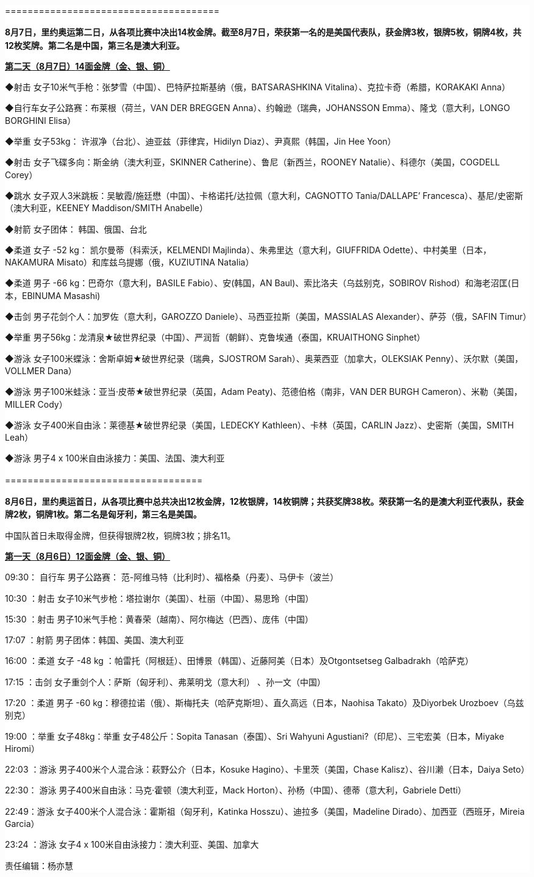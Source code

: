   <p>======================================</p>
  <p><strong style="line-height: 1.5;">8月7日，里约奥运第二日，从各项比赛中决出14枚金牌。截至8月7日，荣获第一名的是美国代表队，获金牌3枚，银牌5枚，铜牌4枚，共12枚奖牌。第二名是中国，第三名是澳大利亚。</strong></p>
  <p><strong><u>第二天（</u><u>8</u><u>月</u><u>7</u><u>日）</u><u>14</u><u>面金牌</u><u>（金、银、铜）</u></strong><u></u></p>
  <p>◆射击 女子10米气手枪：<ahref="/gb/tag/%E5%BC%A0%E6%A2%A6%E9%9B%AA.md#1">张梦雪</a>（中国）、巴特萨拉斯基纳（俄，BATSARASHKINA Vitalina）、克拉卡奇（希腊，KORAKAKI Anna）</p>
  <p>◆自行车女子公路赛：布莱根（荷兰，VAN DER BREGGEN Anna）、约翰逊（瑞典，JOHANSSON Emma）、隆戈（意大利，LONGO BORGHINI Elisa）</p>
  <p>◆举重 女子53kg： 许淑净（台北）、迪亚兹（菲律宾，Hidilyn Diaz）、尹真熙（韩国，Jin Hee Yoon）</p>
  <p>◆射击 女子飞碟多向：斯金纳（澳大利亚，SKINNER Catherine）、鲁尼（新西兰，ROONEY Natalie）、科德尔（美国，COGDELL Corey）</p>
  <p>◆跳水 女子双人3米跳板：<ahref="/gb/tag/%E5%90%B4%E6%95%8F%E9%9C%9E.md#1">吴敏霞</a>/施廷懋（中国）、卡格诺托/达拉佩（意大利，CAGNOTTO Tania/DALLAPE&#8217; Francesca）、基尼/史密斯（澳大利亚，KEENEY Maddison/SMITH Anabelle）</p>
  <p>◆射箭 女子团体： 韩国、俄国、台北</p>
  <p>◆柔道 女子 -52 kg： 凯尔曼蒂（科索沃，KELMENDI Majlinda）、朱弗里达（意大利，GIUFFRIDA Odette）、中村美里（日本，NAKAMURA Misato）和库兹乌提娜（俄，KUZIUTINA Natalia）</p>
  <p>◆柔道 男子 -66 kg：巴奇尔（意大利，BASILE Fabio）、安(韩国，AN Baul)、索比洛夫（乌兹别克，SOBIROV Rishod）和海老沼匡(日本，EBINUMA Masashi)</p>
  <p>◆击剑 男子花剑个人：加罗佐（意大利，GAROZZO Daniele）、马西亚拉斯（美国，MASSIALAS Alexander）、萨芬（俄，SAFIN Timur）</p>
  <p>◆举重 男子56kg：龙清泉★破世界纪录（中国）、严润哲（朝鲜）、克鲁埃通（泰国，KRUAITHONG Sinphet）</p>
  <p>◆游泳 女子100米蝶泳：舍斯卓姆★破世界纪录（瑞典，SJOSTROM Sarah）、奥莱西亚（加拿大，OLEKSIAK Penny）、沃尔默（美国，VOLLMER Dana）</p>
  <p>◆游泳 男子100米蛙泳：亚当·皮蒂★破世界纪录（英国，Adam Peaty)、范德伯格（南非，VAN DER BURGH Cameron）、米勒（美国，MILLER Cody）</p>
  <p>◆游泳 女子400米自由泳：莱德基★破世界纪录（美国，LEDECKY Kathleen）、卡林（英国，CARLIN Jazz）、史密斯（美国，SMITH Leah）</p>
  <p>◆游泳 男子4 x 100米自由泳接力：美国、法国、澳大利亚</p>
  <p><span style="line-height: 1.5;">===================================<br />  </span></p>
  <p><strong><span style="line-height: 1.5;">8月6日，里约奥运首日，从各项比赛中总共决出12枚金牌，12枚银牌，14枚铜牌；共获奖牌38枚。荣获第一名的是澳大利亚代表队，获金牌2枚，铜牌1枚。第二名是匈牙利，第三名是美国。</span></strong></p>
  <p>中国队首日未取得金牌，但获得银牌2枚，铜牌3枚；排名11。</p>
  <p><strong><u>第一天</u><u>（</u><u>8</u><u>月</u><u>6</u><u>日</u><u>）</u><u>12</u><u>面金牌（金、银、铜）</u></strong><u></u></p>
  <p>09:30： 自行车 男子公路赛： 范-阿维马特（比利时）、福格桑（丹麦）、马伊卡（波兰）</p>
  <p>10:30 ：射击 女子10米气步枪：塔拉谢尔（美国）、杜丽（中国）、易思玲（中国）</p>
  <p>15:30 ：射击 男子10米气手枪：黄春荣（越南）、阿尔梅达（巴西）、庞伟（中国）</p>
  <p>17:07 ：射箭 男子团体：韩国、美国、澳大利亚</p>
  <p>16:00 ：柔道 女子 -48 kg ：帕雷托（阿根廷）、田博景（韩国）、近藤阿美（日本）及Otgontsetseg Galbadrakh（哈萨克）</p>
  <p>17:15 ：击剑 女子重剑个人：萨斯（匈牙利）、弗莱明戈（意大利） 、孙一文（中国）</p>
  <p>17:20 ：柔道 男子 -60 kg：穆德拉诺（俄）、斯梅托夫（哈萨克斯坦）、<span lang="zh-TW">直久高远</span>（日本，Naohisa Takato）及Diyorbek Urozboev（乌兹别克）</p>
  <p>19:00 ：举重 女子48kg：举重 女子48公斤：Sopita Tanasan（泰国）、Sri Wahyuni Agustiani?（印尼）、<span lang="zh-TW">三宅宏美</span>（日本，Miyake Hiromi）</p>
  <p>22:03 ：游泳 男子400米个人混合泳：萩野公介（日本，Kosuke Hagino）、卡里茨（美国，Chase Kalisz）、谷川濑（日本，Daiya Seto）</p>
  <p>22:30： 游泳 男子400米自由泳：马克·霍顿（澳大利亚，Mack Horton）、孙杨（中国）、德蒂（意大利，Gabriele Detti）</p>
  <p>22:49：游泳 女子400米个人混合泳：霍斯祖（匈牙利，Katinka Hosszu）、迪拉多（美国，Madeline Dirado）、加西亚（西班牙，Mireia Garcia）</p>
  <p>23:24 ：游泳 女子4 x 100米自由泳接力：澳大利亚、美国、加拿大</p>
  <p>责任编辑：杨亦慧</p>